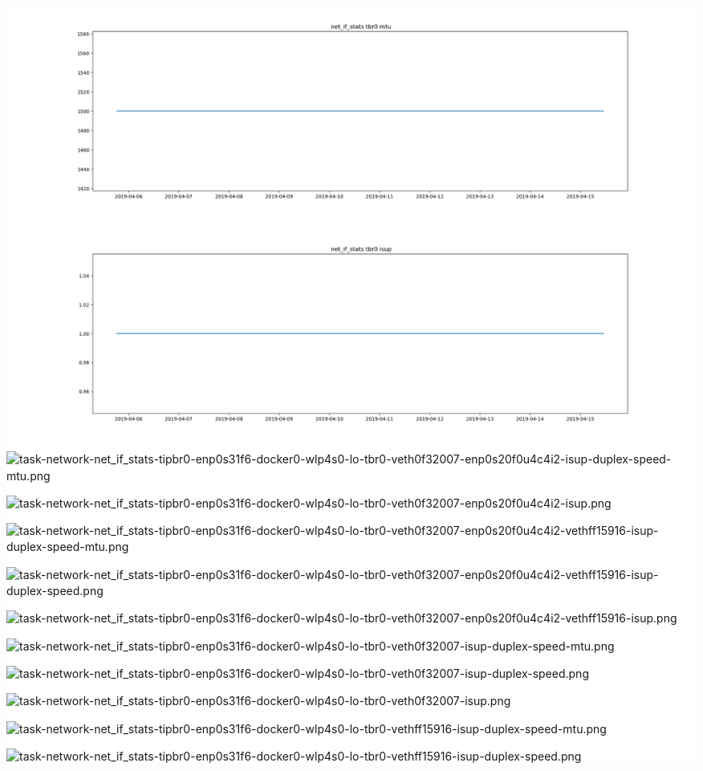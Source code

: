 ![task-network-net_if_stats-tipbr0-enp0s31f6-docker0-wlp4s0-lo-tbr0-isup-duplex-speed-mtu.png](task-network-net_if_stats-tipbr0-enp0s31f6-docker0-wlp4s0-lo-tbr0-isup-duplex-speed-mtu.png)

![task-network-net_if_stats-tipbr0-enp0s31f6-docker0-wlp4s0-lo-tbr0-isup.png](task-network-net_if_stats-tipbr0-enp0s31f6-docker0-wlp4s0-lo-tbr0-isup.png)

![task-network-net_if_stats-tipbr0-enp0s31f6-docker0-wlp4s0-lo-tbr0-veth0f32007-enp0s20f0u4c4i2-isup-duplex-speed-mtu.png](task-network-net_if_stats-tipbr0-enp0s31f6-docker0-wlp4s0-lo-tbr0-veth0f32007-enp0s20f0u4c4i2-isup-duplex-speed-mtu.png)

![task-network-net_if_stats-tipbr0-enp0s31f6-docker0-wlp4s0-lo-tbr0-veth0f32007-enp0s20f0u4c4i2-isup.png](task-network-net_if_stats-tipbr0-enp0s31f6-docker0-wlp4s0-lo-tbr0-veth0f32007-enp0s20f0u4c4i2-isup.png)

![task-network-net_if_stats-tipbr0-enp0s31f6-docker0-wlp4s0-lo-tbr0-veth0f32007-enp0s20f0u4c4i2-vethff15916-isup-duplex-speed-mtu.png](task-network-net_if_stats-tipbr0-enp0s31f6-docker0-wlp4s0-lo-tbr0-veth0f32007-enp0s20f0u4c4i2-vethff15916-isup-duplex-speed-mtu.png)

![task-network-net_if_stats-tipbr0-enp0s31f6-docker0-wlp4s0-lo-tbr0-veth0f32007-enp0s20f0u4c4i2-vethff15916-isup-duplex-speed.png](task-network-net_if_stats-tipbr0-enp0s31f6-docker0-wlp4s0-lo-tbr0-veth0f32007-enp0s20f0u4c4i2-vethff15916-isup-duplex-speed.png)

![task-network-net_if_stats-tipbr0-enp0s31f6-docker0-wlp4s0-lo-tbr0-veth0f32007-enp0s20f0u4c4i2-vethff15916-isup.png](task-network-net_if_stats-tipbr0-enp0s31f6-docker0-wlp4s0-lo-tbr0-veth0f32007-enp0s20f0u4c4i2-vethff15916-isup.png)

![task-network-net_if_stats-tipbr0-enp0s31f6-docker0-wlp4s0-lo-tbr0-veth0f32007-isup-duplex-speed-mtu.png](task-network-net_if_stats-tipbr0-enp0s31f6-docker0-wlp4s0-lo-tbr0-veth0f32007-isup-duplex-speed-mtu.png)

![task-network-net_if_stats-tipbr0-enp0s31f6-docker0-wlp4s0-lo-tbr0-veth0f32007-isup-duplex-speed.png](task-network-net_if_stats-tipbr0-enp0s31f6-docker0-wlp4s0-lo-tbr0-veth0f32007-isup-duplex-speed.png)

![task-network-net_if_stats-tipbr0-enp0s31f6-docker0-wlp4s0-lo-tbr0-veth0f32007-isup.png](task-network-net_if_stats-tipbr0-enp0s31f6-docker0-wlp4s0-lo-tbr0-veth0f32007-isup.png)

![task-network-net_if_stats-tipbr0-enp0s31f6-docker0-wlp4s0-lo-tbr0-vethff15916-isup-duplex-speed-mtu.png](task-network-net_if_stats-tipbr0-enp0s31f6-docker0-wlp4s0-lo-tbr0-vethff15916-isup-duplex-speed-mtu.png)

![task-network-net_if_stats-tipbr0-enp0s31f6-docker0-wlp4s0-lo-tbr0-vethff15916-isup-duplex-speed.png](task-network-net_if_stats-tipbr0-enp0s31f6-docker0-wlp4s0-lo-tbr0-vethff15916-isup-duplex-speed.png)
